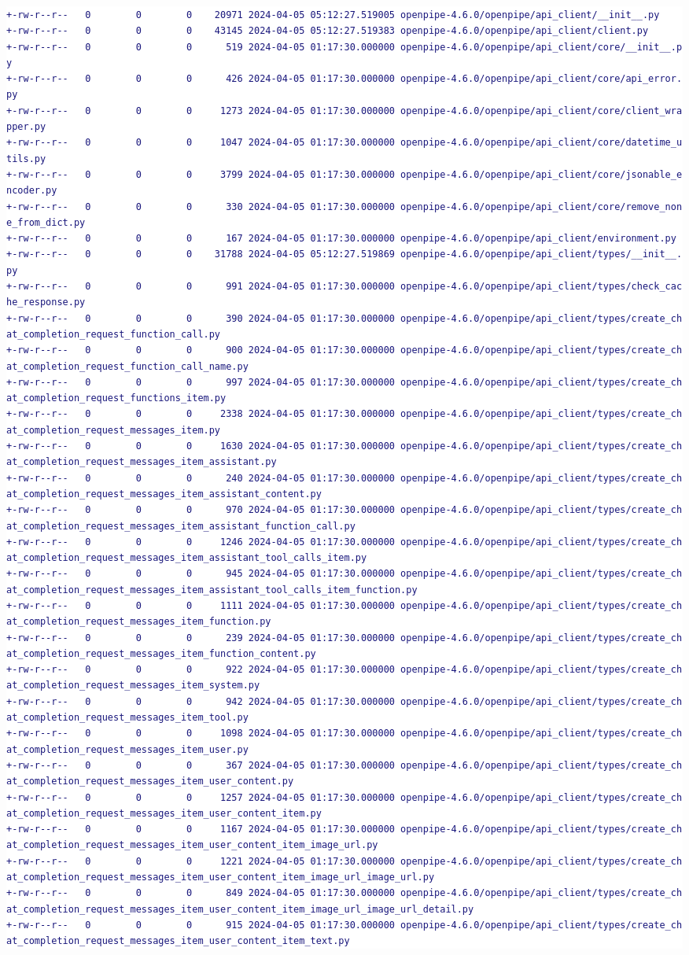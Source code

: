 ```diff
+-rw-r--r--   0        0        0    20971 2024-04-05 05:12:27.519005 openpipe-4.6.0/openpipe/api_client/__init__.py
+-rw-r--r--   0        0        0    43145 2024-04-05 05:12:27.519383 openpipe-4.6.0/openpipe/api_client/client.py
+-rw-r--r--   0        0        0      519 2024-04-05 01:17:30.000000 openpipe-4.6.0/openpipe/api_client/core/__init__.py
+-rw-r--r--   0        0        0      426 2024-04-05 01:17:30.000000 openpipe-4.6.0/openpipe/api_client/core/api_error.py
+-rw-r--r--   0        0        0     1273 2024-04-05 01:17:30.000000 openpipe-4.6.0/openpipe/api_client/core/client_wrapper.py
+-rw-r--r--   0        0        0     1047 2024-04-05 01:17:30.000000 openpipe-4.6.0/openpipe/api_client/core/datetime_utils.py
+-rw-r--r--   0        0        0     3799 2024-04-05 01:17:30.000000 openpipe-4.6.0/openpipe/api_client/core/jsonable_encoder.py
+-rw-r--r--   0        0        0      330 2024-04-05 01:17:30.000000 openpipe-4.6.0/openpipe/api_client/core/remove_none_from_dict.py
+-rw-r--r--   0        0        0      167 2024-04-05 01:17:30.000000 openpipe-4.6.0/openpipe/api_client/environment.py
+-rw-r--r--   0        0        0    31788 2024-04-05 05:12:27.519869 openpipe-4.6.0/openpipe/api_client/types/__init__.py
+-rw-r--r--   0        0        0      991 2024-04-05 01:17:30.000000 openpipe-4.6.0/openpipe/api_client/types/check_cache_response.py
+-rw-r--r--   0        0        0      390 2024-04-05 01:17:30.000000 openpipe-4.6.0/openpipe/api_client/types/create_chat_completion_request_function_call.py
+-rw-r--r--   0        0        0      900 2024-04-05 01:17:30.000000 openpipe-4.6.0/openpipe/api_client/types/create_chat_completion_request_function_call_name.py
+-rw-r--r--   0        0        0      997 2024-04-05 01:17:30.000000 openpipe-4.6.0/openpipe/api_client/types/create_chat_completion_request_functions_item.py
+-rw-r--r--   0        0        0     2338 2024-04-05 01:17:30.000000 openpipe-4.6.0/openpipe/api_client/types/create_chat_completion_request_messages_item.py
+-rw-r--r--   0        0        0     1630 2024-04-05 01:17:30.000000 openpipe-4.6.0/openpipe/api_client/types/create_chat_completion_request_messages_item_assistant.py
+-rw-r--r--   0        0        0      240 2024-04-05 01:17:30.000000 openpipe-4.6.0/openpipe/api_client/types/create_chat_completion_request_messages_item_assistant_content.py
+-rw-r--r--   0        0        0      970 2024-04-05 01:17:30.000000 openpipe-4.6.0/openpipe/api_client/types/create_chat_completion_request_messages_item_assistant_function_call.py
+-rw-r--r--   0        0        0     1246 2024-04-05 01:17:30.000000 openpipe-4.6.0/openpipe/api_client/types/create_chat_completion_request_messages_item_assistant_tool_calls_item.py
+-rw-r--r--   0        0        0      945 2024-04-05 01:17:30.000000 openpipe-4.6.0/openpipe/api_client/types/create_chat_completion_request_messages_item_assistant_tool_calls_item_function.py
+-rw-r--r--   0        0        0     1111 2024-04-05 01:17:30.000000 openpipe-4.6.0/openpipe/api_client/types/create_chat_completion_request_messages_item_function.py
+-rw-r--r--   0        0        0      239 2024-04-05 01:17:30.000000 openpipe-4.6.0/openpipe/api_client/types/create_chat_completion_request_messages_item_function_content.py
+-rw-r--r--   0        0        0      922 2024-04-05 01:17:30.000000 openpipe-4.6.0/openpipe/api_client/types/create_chat_completion_request_messages_item_system.py
+-rw-r--r--   0        0        0      942 2024-04-05 01:17:30.000000 openpipe-4.6.0/openpipe/api_client/types/create_chat_completion_request_messages_item_tool.py
+-rw-r--r--   0        0        0     1098 2024-04-05 01:17:30.000000 openpipe-4.6.0/openpipe/api_client/types/create_chat_completion_request_messages_item_user.py
+-rw-r--r--   0        0        0      367 2024-04-05 01:17:30.000000 openpipe-4.6.0/openpipe/api_client/types/create_chat_completion_request_messages_item_user_content.py
+-rw-r--r--   0        0        0     1257 2024-04-05 01:17:30.000000 openpipe-4.6.0/openpipe/api_client/types/create_chat_completion_request_messages_item_user_content_item.py
+-rw-r--r--   0        0        0     1167 2024-04-05 01:17:30.000000 openpipe-4.6.0/openpipe/api_client/types/create_chat_completion_request_messages_item_user_content_item_image_url.py
+-rw-r--r--   0        0        0     1221 2024-04-05 01:17:30.000000 openpipe-4.6.0/openpipe/api_client/types/create_chat_completion_request_messages_item_user_content_item_image_url_image_url.py
+-rw-r--r--   0        0        0      849 2024-04-05 01:17:30.000000 openpipe-4.6.0/openpipe/api_client/types/create_chat_completion_request_messages_item_user_content_item_image_url_image_url_detail.py
+-rw-r--r--   0        0        0      915 2024-04-05 01:17:30.000000 openpipe-4.6.0/openpipe/api_client/types/create_chat_completion_request_messages_item_user_content_item_text.py
```